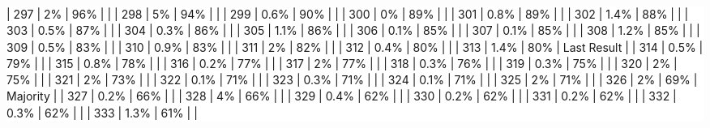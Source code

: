 | 297 | 2% | 96% |  |
| 298 | 5% | 94% |  |
| 299 | 0.6% | 90% |  |
| 300 | 0% | 89% |  |
| 301 | 0.8% | 89% |  |
| 302 | 1.4% | 88% |  |
| 303 | 0.5% | 87% |  |
| 304 | 0.3% | 86% |  |
| 305 | 1.1% | 86% |  |
| 306 | 0.1% | 85% |  |
| 307 | 0.1% | 85% |  |
| 308 | 1.2% | 85% |  |
| 309 | 0.5% | 83% |  |
| 310 | 0.9% | 83% |  |
| 311 | 2% | 82% |  |
| 312 | 0.4% | 80% |  |
| 313 | 1.4% | 80% | Last Result |
| 314 | 0.5% | 79% |  |
| 315 | 0.8% | 78% |  |
| 316 | 0.2% | 77% |  |
| 317 | 2% | 77% |  |
| 318 | 0.3% | 76% |  |
| 319 | 0.3% | 75% |  |
| 320 | 2% | 75% |  |
| 321 | 2% | 73% |  |
| 322 | 0.1% | 71% |  |
| 323 | 0.3% | 71% |  |
| 324 | 0.1% | 71% |  |
| 325 | 2% | 71% |  |
| 326 | 2% | 69% | Majority |
| 327 | 0.2% | 66% |  |
| 328 | 4% | 66% |  |
| 329 | 0.4% | 62% |  |
| 330 | 0.2% | 62% |  |
| 331 | 0.2% | 62% |  |
| 332 | 0.3% | 62% |  |
| 333 | 1.3% | 61% |  |